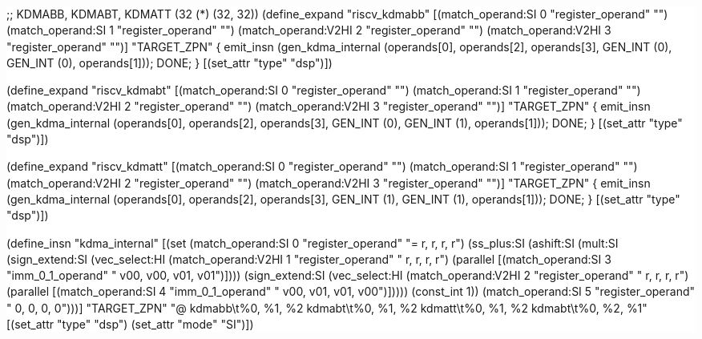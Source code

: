 ;; KDMABB, KDMABT, KDMATT (32 (*) (32, 32))
(define_expand "riscv_kdmabb"
  [(match_operand:SI 0 "register_operand" "")
   (match_operand:SI 1 "register_operand" "")
   (match_operand:V2HI 2 "register_operand" "")
   (match_operand:V2HI 3 "register_operand" "")]
  "TARGET_ZPN"
{
  emit_insn (gen_kdma_internal (operands[0], operands[2], operands[3],
				GEN_INT (0), GEN_INT (0), operands[1]));
  DONE;
}
[(set_attr "type" "dsp")])

(define_expand "riscv_kdmabt"
  [(match_operand:SI 0 "register_operand" "")
   (match_operand:SI 1 "register_operand" "")
   (match_operand:V2HI 2 "register_operand" "")
   (match_operand:V2HI 3 "register_operand" "")]
  "TARGET_ZPN"
{
  emit_insn (gen_kdma_internal (operands[0], operands[2], operands[3],
				GEN_INT (0), GEN_INT (1), operands[1]));
  DONE;
}
[(set_attr "type" "dsp")])

(define_expand "riscv_kdmatt"
  [(match_operand:SI 0 "register_operand" "")
   (match_operand:SI 1 "register_operand" "")
   (match_operand:V2HI 2 "register_operand" "")
   (match_operand:V2HI 3 "register_operand" "")]
  "TARGET_ZPN"
{
  emit_insn (gen_kdma_internal (operands[0], operands[2], operands[3],
				GEN_INT (1), GEN_INT (1), operands[1]));
  DONE;
}
[(set_attr "type" "dsp")])

(define_insn "kdma_internal"
  [(set (match_operand:SI 0 "register_operand"                      "=   r,   r,   r,   r")
	(ss_plus:SI
	  (ashift:SI
	    (mult:SI
	      (sign_extend:SI
		(vec_select:HI
		  (match_operand:V2HI 1 "register_operand"          "   r,   r,   r,   r")
		  (parallel [(match_operand:SI 3 "imm_0_1_operand"  " v00, v00, v01, v01")])))
	      (sign_extend:SI
		(vec_select:HI
		  (match_operand:V2HI 2 "register_operand"          "   r,   r,   r,   r")
		  (parallel [(match_operand:SI 4 "imm_0_1_operand"  " v00, v01, v01, v00")]))))
	    (const_int 1))
	  (match_operand:SI 5 "register_operand"                    "   0,   0,   0,   0")))]
  "TARGET_ZPN"
  "@
   kdmabb\t%0, %1, %2
   kdmabt\t%0, %1, %2
   kdmatt\t%0, %1, %2
   kdmabt\t%0, %2, %1"
  [(set_attr "type" "dsp")
   (set_attr "mode" "SI")])
